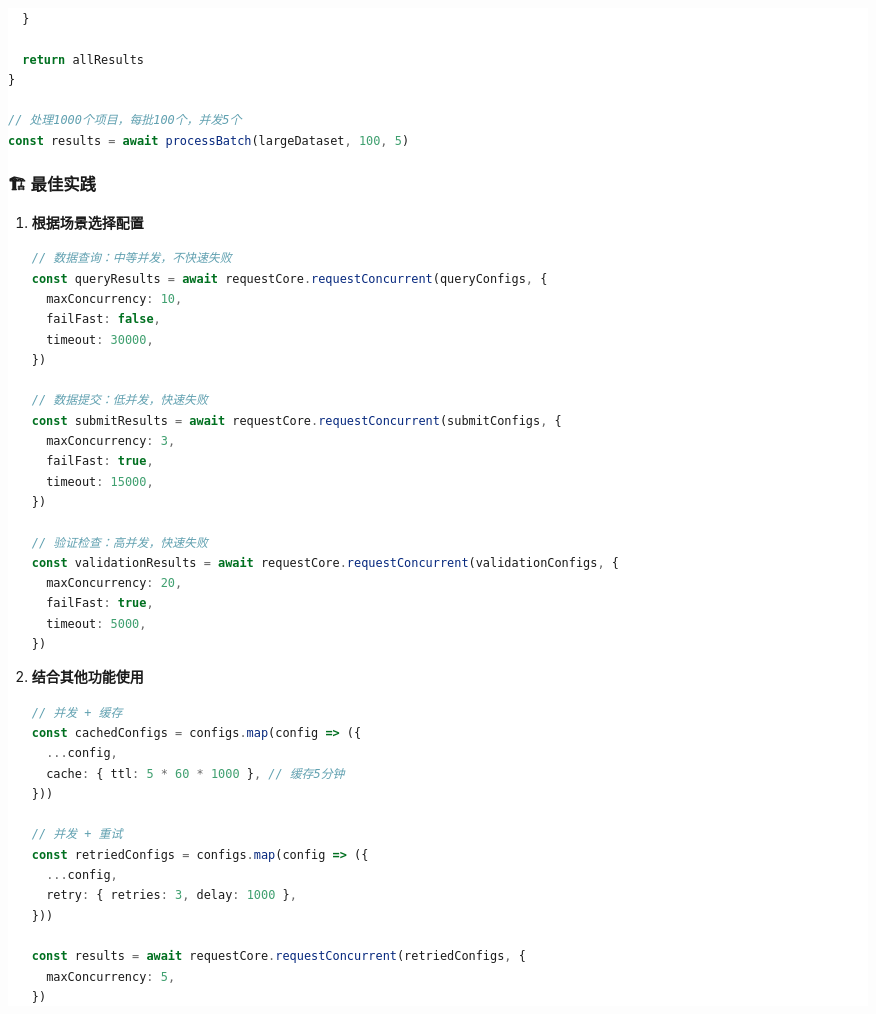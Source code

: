    ```typescript
     }

     return allResults
   }

   // 处理1000个项目，每批100个，并发5个
   const results = await processBatch(largeDataset, 100, 5)
   ```

### 🏗️ 最佳实践

1. **根据场景选择配置**

   ```typescript
   // 数据查询：中等并发，不快速失败
   const queryResults = await requestCore.requestConcurrent(queryConfigs, {
     maxConcurrency: 10,
     failFast: false,
     timeout: 30000,
   })

   // 数据提交：低并发，快速失败
   const submitResults = await requestCore.requestConcurrent(submitConfigs, {
     maxConcurrency: 3,
     failFast: true,
     timeout: 15000,
   })

   // 验证检查：高并发，快速失败
   const validationResults = await requestCore.requestConcurrent(validationConfigs, {
     maxConcurrency: 20,
     failFast: true,
     timeout: 5000,
   })
   ```

2. **结合其他功能使用**

   ```typescript
   // 并发 + 缓存
   const cachedConfigs = configs.map(config => ({
     ...config,
     cache: { ttl: 5 * 60 * 1000 }, // 缓存5分钟
   }))

   // 并发 + 重试
   const retriedConfigs = configs.map(config => ({
     ...config,
     retry: { retries: 3, delay: 1000 },
   }))

   const results = await requestCore.requestConcurrent(retriedConfigs, {
     maxConcurrency: 5,
   })
   ```

